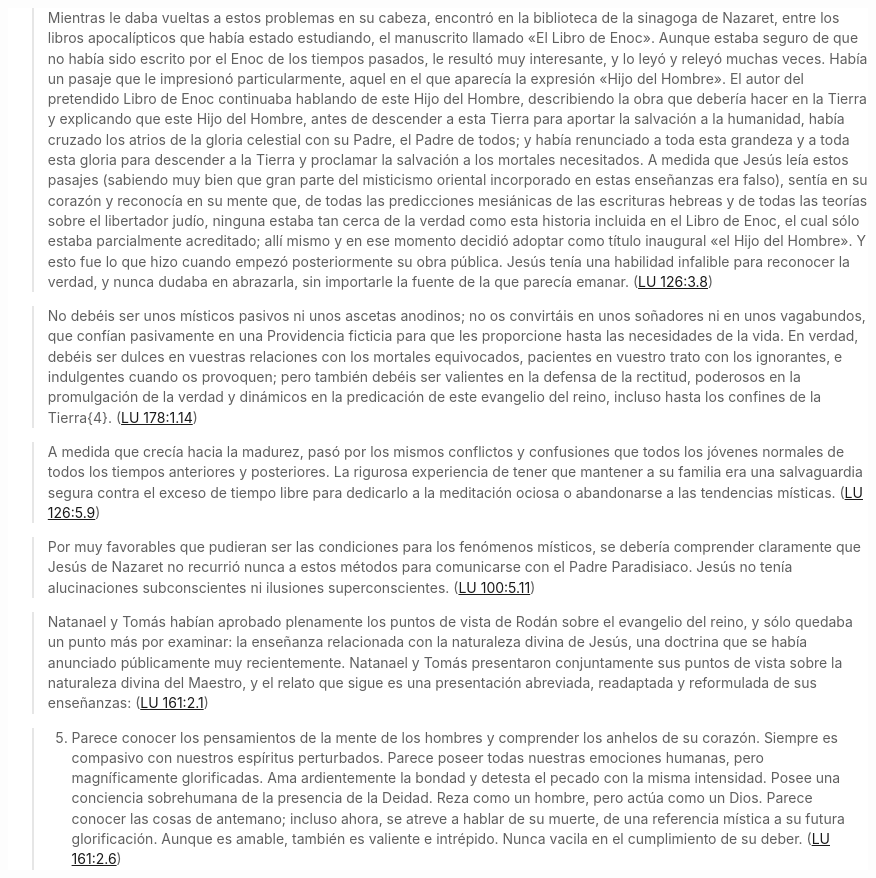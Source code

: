 > Mientras le daba vueltas a estos problemas en su cabeza, encontró en la biblioteca de la sinagoga de Nazaret, entre los libros apocalípticos que había estado estudiando, el manuscrito llamado «El Libro de Enoc». Aunque estaba seguro de que no había sido escrito por el Enoc de los tiempos pasados, le resultó muy interesante, y lo leyó y releyó muchas veces. Había un pasaje que le impresionó particularmente, aquel en el que aparecía la expresión «Hijo del Hombre». El autor del pretendido Libro de Enoc continuaba hablando de este Hijo del Hombre, describiendo la obra que debería hacer en la Tierra y explicando que este Hijo del Hombre, antes de descender a esta Tierra para aportar la salvación a la humanidad, había cruzado los atrios de la gloria celestial con su Padre, el Padre de todos; y había renunciado a toda esta grandeza y a toda esta gloria para descender a la Tierra y proclamar la salvación a los mortales necesitados. A medida que Jesús leía estos pasajes (sabiendo muy bien que gran parte del misticismo oriental incorporado en estas enseñanzas era falso), sentía en su corazón y reconocía en su mente que, de todas las predicciones mesiánicas de las escrituras hebreas y de todas las teorías sobre el libertador judío, ninguna estaba tan cerca de la verdad como esta historia incluida en el Libro de Enoc, el cual sólo estaba parcialmente acreditado; allí mismo y en ese momento decidió adoptar como título inaugural «el Hijo del Hombre». Y esto fue lo que hizo cuando empezó posteriormente su obra pública. Jesús tenía una habilidad infalible para reconocer la verdad, y nunca dudaba en abrazarla, sin importarle la fuente de la que parecía emanar. ([LU 126:3.8](/es/The_Urantia_Book/126#p3_8))

> No debéis ser unos místicos pasivos ni unos ascetas anodinos; no os convirtáis en unos soñadores ni en unos vagabundos, que confían pasivamente en una Providencia ficticia para que les proporcione hasta las necesidades de la vida. En verdad, debéis ser dulces en vuestras relaciones con los mortales equivocados, pacientes en vuestro trato con los ignorantes, e indulgentes cuando os provoquen; pero también debéis ser valientes en la defensa de la rectitud, poderosos en la promulgación de la verdad y dinámicos en la predicación de este evangelio del reino, incluso hasta los confines de la Tierra{4}. ([LU 178:1.14](/es/The_Urantia_Book/178#p1_14))

> A medida que crecía hacia la madurez, pasó por los mismos conflictos y confusiones que todos los jóvenes normales de todos los tiempos anteriores y posteriores. La rigurosa experiencia de tener que mantener a su familia era una salvaguardia segura contra el exceso de tiempo libre para dedicarlo a la meditación ociosa o abandonarse a las tendencias místicas. ([LU 126:5.9](/es/The_Urantia_Book/126#p5_9))

> Por muy favorables que pudieran ser las condiciones para los fenómenos místicos, se debería comprender claramente que Jesús de Nazaret no recurrió nunca a estos métodos para comunicarse con el Padre Paradisiaco. Jesús no tenía alucinaciones subconscientes ni ilusiones superconscientes. ([LU 100:5.11](/es/The_Urantia_Book/100#p5_11))

> Natanael y Tomás habían aprobado plenamente los puntos de vista de Rodán sobre el evangelio del reino, y sólo quedaba un punto más por examinar: la enseñanza relacionada con la naturaleza divina de Jesús, una doctrina que se había anunciado públicamente muy recientemente. Natanael y Tomás presentaron conjuntamente sus puntos de vista sobre la naturaleza divina del Maestro, y el relato que sigue es una presentación abreviada, readaptada y reformulada de sus enseñanzas: ([LU 161:2.1](/es/The_Urantia_Book/161#p2_1))

> 5. Parece conocer los pensamientos de la mente de los hombres y comprender los anhelos de su corazón. Siempre es compasivo con nuestros espíritus perturbados. Parece poseer todas nuestras emociones humanas, pero magníficamente glorificadas. Ama ardientemente la bondad y detesta el pecado con la misma intensidad. Posee una conciencia sobrehumana de la presencia de la Deidad. Reza como un hombre, pero actúa como un Dios. Parece conocer las cosas de antemano; incluso ahora, se atreve a hablar de su muerte, de una referencia mística a su futura glorificación. Aunque es amable, también es valiente e intrépido. Nunca vacila en el cumplimiento de su deber. ([LU 161:2.6](/es/The_Urantia_Book/161#p2_6))
